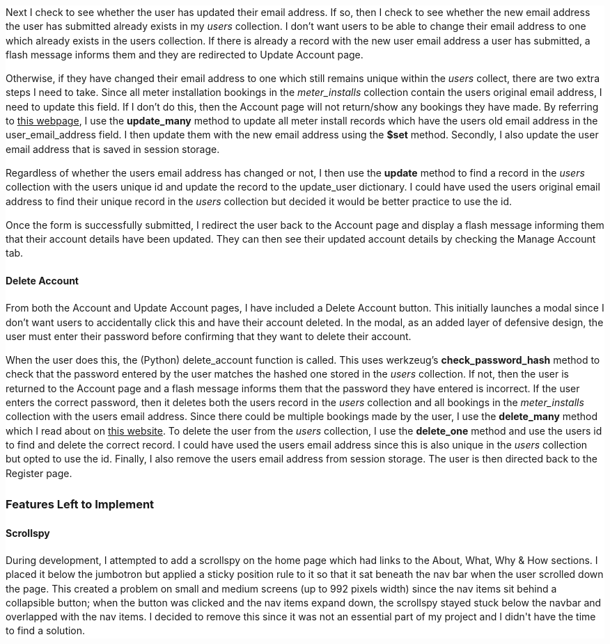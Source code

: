 Next I check to see whether the user has updated their email address.  If so, then I check to see whether the new email address the user has submitted already exists in my *users* collection.  I don’t want users to be able to change their email address to one which already exists in the users collection.  If there is already a record with the new user email address a user has submitted, a flash message informs them and they are redirected to Update Account page.

Otherwise, if they have changed their email address to one which still remains unique within the *users* collect, there are two extra steps I need to take.  Since all meter installation bookings in the *meter_installs* collection contain the users original email address, I need to update this field.  If I don’t do this, then the Account page will not return/show any bookings they have made.  By referring to [this webpage](https://www.w3schools.com/python/python_mongodb_update.asp), I use the **update_many** method to update all meter install records which have the users old email address in the user_email_address field.  I then update them with the new email address using the **$set** method.  Secondly, I also update the user email address that is saved in session storage.

Regardless of whether the users email address has changed or not, I then use the **update** method to find a record in the *users* collection with the users unique id and update the record to the update_user dictionary.  I could have used the users original email address to find their unique record in the *users* collection but decided it would be better practice to use the id.

Once the form is successfully submitted, I redirect the user back to the Account page and display a flash message informing them that their account details have been updated.  They can then see their updated account details by checking the Manage Account tab.

#### Delete Account

From both the Account and Update Account pages, I have included a Delete Account button.  This initially launches a modal since I don’t want users to accidentally click this and have their account deleted.  In the modal, as an added layer of defensive design, the user must enter their password before confirming that they want to delete their account.

When the user does this, the (Python) delete_account function is called.  This uses werkzeug’s **check_password_hash** method to check that the password entered by the user matches the hashed one stored in the *users* collection.  If not, then the user is returned to the Account page and a flash message informs them that the password they have entered is incorrect.  If the user enters the correct password, then it deletes both the users record in the *users* collection and all bookings in the *meter_installs* collection with the users email address.  Since there could be multiple bookings made by the user, I use the **delete_many** method which I read about on [this website](https://www.w3schools.com/python/python_mongodb_delete.asp).  To delete the user from the *users* collection, I use the **delete_one** method and use the users id to find and delete the correct record.  I could have used the users email address since this is also unique in the *users* collection but opted to use the id.  Finally, I also remove the users email address from session storage.  The user is then directed back to the Register page.

### Features Left to Implement

#### Scrollspy

During development, I attempted to add a scrollspy on the home page which had links to the About, What, Why & How sections.  I placed it below the jumbotron but applied a sticky position rule to it so that it sat beneath the nav bar when the user scrolled down the page.  This created a problem on small and medium screens (up to 992 pixels width) since the nav items sit behind a collapsible button; when the button was clicked and the nav items expand down, the scrollspy stayed stuck below the navbar and overlapped with the nav items.  I decided to remove this since it was not an essential part of my project and I didn't have the time to find a solution.
